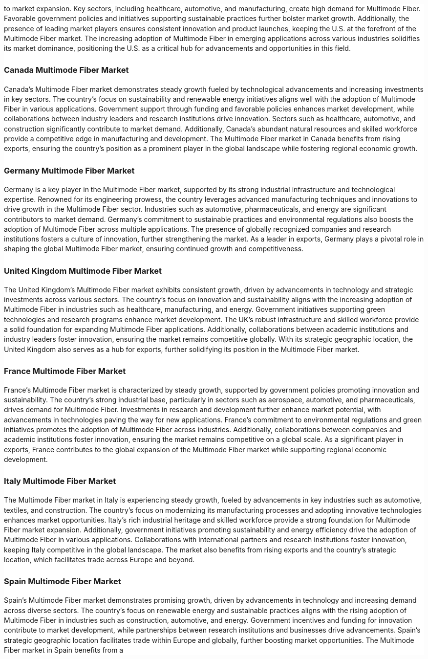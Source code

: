 to market expansion. Key sectors, including healthcare, automotive, and manufacturing, create high demand for Multimode Fiber. Favorable government policies and initiatives supporting sustainable practices further bolster market growth. Additionally, the presence of leading market players ensures consistent innovation and product launches, keeping the U.S. at the forefront of the Multimode Fiber market. The increasing adoption of Multimode Fiber in emerging applications across various industries solidifies its market dominance, positioning the U.S. as a critical hub for advancements and opportunities in this field.</p><h3>Canada Multimode Fiber Market</h3><p>Canada&rsquo;s Multimode Fiber market demonstrates steady growth fueled by technological advancements and increasing investments in key sectors. The country&rsquo;s focus on sustainability and renewable energy initiatives aligns well with the adoption of Multimode Fiber in various applications. Government support through funding and favorable policies enhances market development, while collaborations between industry leaders and research institutions drive innovation. Sectors such as healthcare, automotive, and construction significantly contribute to market demand. Additionally, Canada&rsquo;s abundant natural resources and skilled workforce provide a competitive edge in manufacturing and development. The Multimode Fiber market in Canada benefits from rising exports, ensuring the country&rsquo;s position as a prominent player in the global landscape while fostering regional economic growth.</p><h3>Germany Multimode Fiber Market</h3><p>Germany is a key player in the Multimode Fiber market, supported by its strong industrial infrastructure and technological expertise. Renowned for its engineering prowess, the country leverages advanced manufacturing techniques and innovations to drive growth in the Multimode Fiber sector. Industries such as automotive, pharmaceuticals, and energy are significant contributors to market demand. Germany&rsquo;s commitment to sustainable practices and environmental regulations also boosts the adoption of Multimode Fiber across multiple applications. The presence of globally recognized companies and research institutions fosters a culture of innovation, further strengthening the market. As a leader in exports, Germany plays a pivotal role in shaping the global Multimode Fiber market, ensuring continued growth and competitiveness.</p><h3>United Kingdom Multimode Fiber Market</h3><p>The United Kingdom&rsquo;s Multimode Fiber market exhibits consistent growth, driven by advancements in technology and strategic investments across various sectors. The country&rsquo;s focus on innovation and sustainability aligns with the increasing adoption of Multimode Fiber in industries such as healthcare, manufacturing, and energy. Government initiatives supporting green technologies and research programs enhance market development. The UK&rsquo;s robust infrastructure and skilled workforce provide a solid foundation for expanding Multimode Fiber applications. Additionally, collaborations between academic institutions and industry leaders foster innovation, ensuring the market remains competitive globally. With its strategic geographic location, the United Kingdom also serves as a hub for exports, further solidifying its position in the Multimode Fiber market.</p><h3>France Multimode Fiber Market</h3><p>France&rsquo;s Multimode Fiber market is characterized by steady growth, supported by government policies promoting innovation and sustainability. The country&rsquo;s strong industrial base, particularly in sectors such as aerospace, automotive, and pharmaceuticals, drives demand for Multimode Fiber. Investments in research and development further enhance market potential, with advancements in technologies paving the way for new applications. France&rsquo;s commitment to environmental regulations and green initiatives promotes the adoption of Multimode Fiber across industries. Additionally, collaborations between companies and academic institutions foster innovation, ensuring the market remains competitive on a global scale. As a significant player in exports, France contributes to the global expansion of the Multimode Fiber market while supporting regional economic development.</p><h3>Italy Multimode Fiber Market</h3><p>The Multimode Fiber market in Italy is experiencing steady growth, fueled by advancements in key industries such as automotive, textiles, and construction. The country&rsquo;s focus on modernizing its manufacturing processes and adopting innovative technologies enhances market opportunities. Italy&rsquo;s rich industrial heritage and skilled workforce provide a strong foundation for Multimode Fiber market expansion. Additionally, government initiatives promoting sustainability and energy efficiency drive the adoption of Multimode Fiber in various applications. Collaborations with international partners and research institutions foster innovation, keeping Italy competitive in the global landscape. The market also benefits from rising exports and the country&rsquo;s strategic location, which facilitates trade across Europe and beyond.</p><h3>Spain Multimode Fiber Market</h3><p>Spain&rsquo;s Multimode Fiber market demonstrates promising growth, driven by advancements in technology and increasing demand across diverse sectors. The country&rsquo;s focus on renewable energy and sustainable practices aligns with the rising adoption of Multimode Fiber in industries such as construction, automotive, and energy. Government incentives and funding for innovation contribute to market development, while partnerships between research institutions and businesses drive advancements. Spain&rsquo;s strategic geographic location facilitates trade within Europe and globally, further boosting market opportunities. The Multimode Fiber market in Spain benefits from a